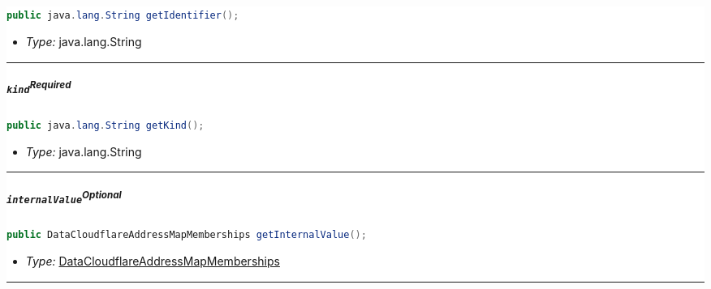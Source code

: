 ```java
public java.lang.String getIdentifier();
```

- *Type:* java.lang.String

---

##### `kind`<sup>Required</sup> <a name="kind" id="@cdktf/provider-cloudflare.dataCloudflareAddressMap.DataCloudflareAddressMapMembershipsOutputReference.property.kind"></a>

```java
public java.lang.String getKind();
```

- *Type:* java.lang.String

---

##### `internalValue`<sup>Optional</sup> <a name="internalValue" id="@cdktf/provider-cloudflare.dataCloudflareAddressMap.DataCloudflareAddressMapMembershipsOutputReference.property.internalValue"></a>

```java
public DataCloudflareAddressMapMemberships getInternalValue();
```

- *Type:* <a href="#@cdktf/provider-cloudflare.dataCloudflareAddressMap.DataCloudflareAddressMapMemberships">DataCloudflareAddressMapMemberships</a>

---



